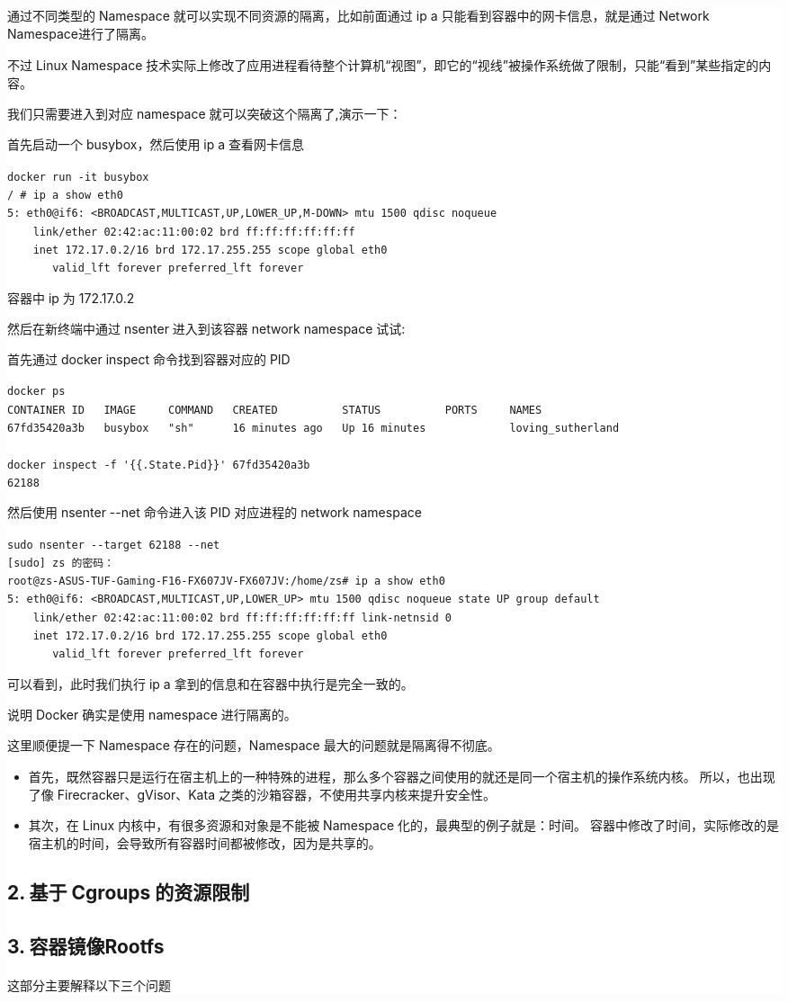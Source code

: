 通过不同类型的 Namespace 就可以实现不同资源的隔离，比如前面通过 ip a 只能看到容器中的网卡信息，就是通过 Network Namespace进行了隔离。

不过 Linux Namespace 技术实际上修改了应用进程看待整个计算机“视图”，即它的“视线”被操作系统做了限制，只能“看到”某些指定的内容。

我们只需要进入到对应 namespace 就可以突破这个隔离了,演示一下：

首先启动一个 busybox，然后使用 ip a 查看网卡信息
```
docker run -it busybox
/ # ip a show eth0
5: eth0@if6: <BROADCAST,MULTICAST,UP,LOWER_UP,M-DOWN> mtu 1500 qdisc noqueue 
    link/ether 02:42:ac:11:00:02 brd ff:ff:ff:ff:ff:ff
    inet 172.17.0.2/16 brd 172.17.255.255 scope global eth0
       valid_lft forever preferred_lft forever
```

容器中 ip 为 172.17.0.2

然后在新终端中通过 nsenter 进入到该容器 network namespace 试试:

首先通过 docker inspect 命令找到容器对应的 PID
```
docker ps
CONTAINER ID   IMAGE     COMMAND   CREATED          STATUS          PORTS     NAMES
67fd35420a3b   busybox   "sh"      16 minutes ago   Up 16 minutes             loving_sutherland

docker inspect -f '{{.State.Pid}}' 67fd35420a3b
62188
```

然后使用 nsenter --net 命令进入该 PID 对应进程的 network namespace
```
sudo nsenter --target 62188 --net
[sudo] zs 的密码： 
root@zs-ASUS-TUF-Gaming-F16-FX607JV-FX607JV:/home/zs# ip a show eth0
5: eth0@if6: <BROADCAST,MULTICAST,UP,LOWER_UP> mtu 1500 qdisc noqueue state UP group default 
    link/ether 02:42:ac:11:00:02 brd ff:ff:ff:ff:ff:ff link-netnsid 0
    inet 172.17.0.2/16 brd 172.17.255.255 scope global eth0
       valid_lft forever preferred_lft forever
```
可以看到，此时我们执行 ip a 拿到的信息和在容器中执行是完全一致的。

说明 Docker 确实是使用 namespace 进行隔离的。

这里顺便提一下 Namespace 存在的问题，Namespace 最大的问题就是隔离得不彻底。

- 首先，既然容器只是运行在宿主机上的一种特殊的进程，那么多个容器之间使用的就还是同一个宿主机的操作系统内核。
所以，也出现了像 Firecracker、gVisor、Kata 之类的沙箱容器，不使用共享内核来提升安全性。

- 其次，在 Linux 内核中，有很多资源和对象是不能被 Namespace 化的，最典型的例子就是：时间。
容器中修改了时间，实际修改的是宿主机的时间，会导致所有容器时间都被修改，因为是共享的。

## 2. 基于 Cgroups 的资源限制

## 3. 容器镜像Rootfs
这部分主要解释以下三个问题
